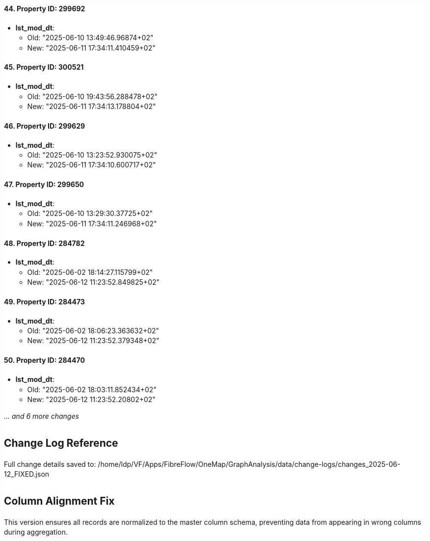 #### 44. Property ID: 299692

- **lst_mod_dt**:
  - Old: "2025-06-10 13:49:46.96874+02"
  - New: "2025-06-11 17:34:11.410459+02"

#### 45. Property ID: 300521

- **lst_mod_dt**:
  - Old: "2025-06-10 19:43:56.288478+02"
  - New: "2025-06-11 17:34:13.178804+02"

#### 46. Property ID: 299629

- **lst_mod_dt**:
  - Old: "2025-06-10 13:23:52.930075+02"
  - New: "2025-06-11 17:34:10.600717+02"

#### 47. Property ID: 299650

- **lst_mod_dt**:
  - Old: "2025-06-10 13:29:30.37725+02"
  - New: "2025-06-11 17:34:11.246968+02"

#### 48. Property ID: 284782

- **lst_mod_dt**:
  - Old: "2025-06-02 18:14:27.115799+02"
  - New: "2025-06-12 11:23:52.849825+02"

#### 49. Property ID: 284473

- **lst_mod_dt**:
  - Old: "2025-06-02 18:06:23.363632+02"
  - New: "2025-06-12 11:23:52.379348+02"

#### 50. Property ID: 284470

- **lst_mod_dt**:
  - Old: "2025-06-02 18:03:11.852434+02"
  - New: "2025-06-12 11:23:52.20802+02"


*... and 6 more changes*

## Change Log Reference

Full change details saved to: /home/ldp/VF/Apps/FibreFlow/OneMap/GraphAnalysis/data/change-logs/changes_2025-06-12_FIXED.json

## Column Alignment Fix

This version ensures all records are normalized to the master column schema,
preventing data from appearing in wrong columns during aggregation.
